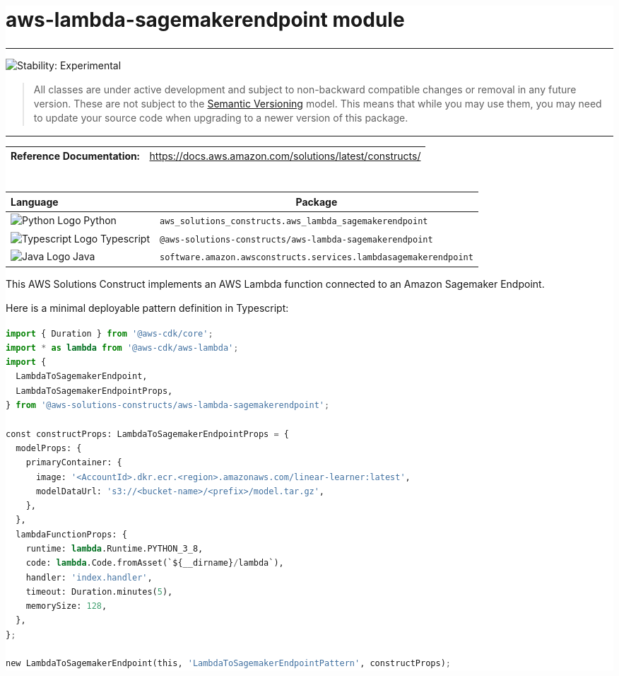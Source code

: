 # aws-lambda-sagemakerendpoint module

---


![Stability: Experimental](https://img.shields.io/badge/stability-Experimental-important.svg?style=for-the-badge)

> All classes are under active development and subject to non-backward compatible changes or removal in any
> future version. These are not subject to the [Semantic Versioning](https://semver.org/) model.
> This means that while you may use them, you may need to update your source code when upgrading to a newer version of this package.

---


| **Reference Documentation**: | <span style="font-weight: normal">https://docs.aws.amazon.com/solutions/latest/constructs/</span> |
| :--------------------------- | :------------------------------------------------------------------------------------------------ |

<div style="height:8px"></div>

| **Language**                                                                                   | **Package**                                                      |
| :--------------------------------------------------------------------------------------------- | ---------------------------------------------------------------- |
| ![Python Logo](https://docs.aws.amazon.com/cdk/api/latest/img/python32.png) Python             | `aws_solutions_constructs.aws_lambda_sagemakerendpoint`          |
| ![Typescript Logo](https://docs.aws.amazon.com/cdk/api/latest/img/typescript32.png) Typescript | `@aws-solutions-constructs/aws-lambda-sagemakerendpoint`         |
| ![Java Logo](https://docs.aws.amazon.com/cdk/api/latest/img/java32.png) Java                   | `software.amazon.awsconstructs.services.lambdasagemakerendpoint` |

This AWS Solutions Construct implements an AWS Lambda function connected to an Amazon Sagemaker Endpoint.

Here is a minimal deployable pattern definition in Typescript:

```python
import { Duration } from '@aws-cdk/core';
import * as lambda from '@aws-cdk/aws-lambda';
import {
  LambdaToSagemakerEndpoint,
  LambdaToSagemakerEndpointProps,
} from '@aws-solutions-constructs/aws-lambda-sagemakerendpoint';

const constructProps: LambdaToSagemakerEndpointProps = {
  modelProps: {
    primaryContainer: {
      image: '<AccountId>.dkr.ecr.<region>.amazonaws.com/linear-learner:latest',
      modelDataUrl: 's3://<bucket-name>/<prefix>/model.tar.gz',
    },
  },
  lambdaFunctionProps: {
    runtime: lambda.Runtime.PYTHON_3_8,
    code: lambda.Code.fromAsset(`${__dirname}/lambda`),
    handler: 'index.handler',
    timeout: Duration.minutes(5),
    memorySize: 128,
  },
};

new LambdaToSagemakerEndpoint(this, 'LambdaToSagemakerEndpointPattern', constructProps);
```
